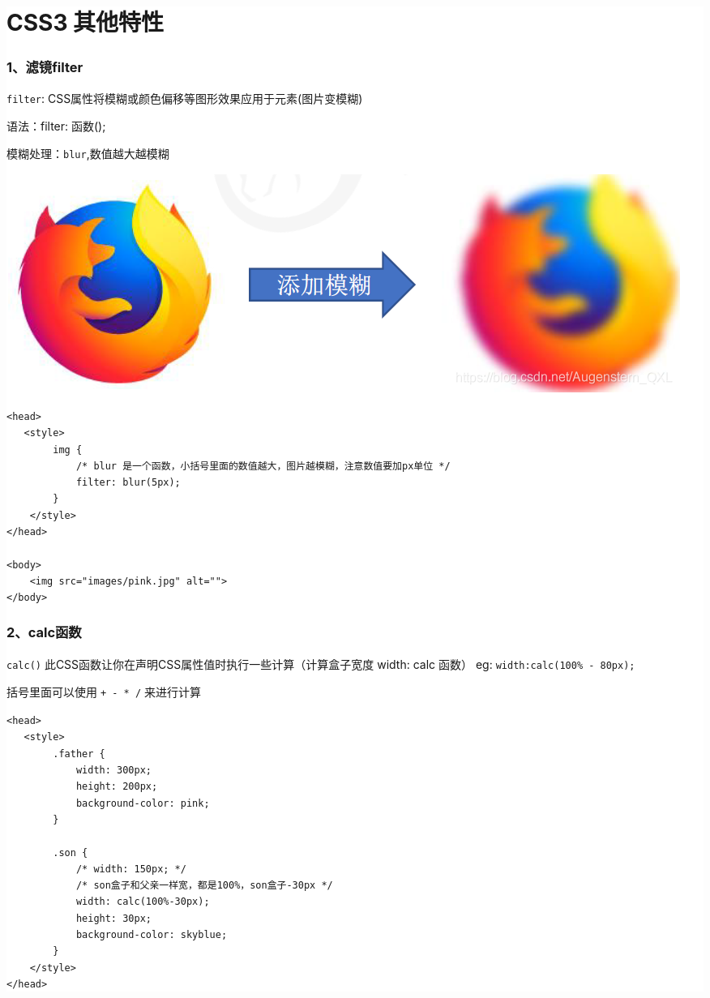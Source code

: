 # CSS3 其他特性

### 1、滤镜filter

`filter`: CSS属性将模糊或颜色偏移等图形效果应用于元素(图片变模糊)

语法：filter: 函数();

模糊处理：`blur`,数值越大越模糊

![](./images/24-CSS3-其他特性-20230905174923643.png)

```
<head>
   <style>
        img {
            /* blur 是一个函数，小括号里面的数值越大，图片越模糊，注意数值要加px单位 */
            filter: blur(5px);
        }
    </style>
</head>

<body>
    <img src="images/pink.jpg" alt="">
</body>
```

### 2、calc函数

`calc()` 此CSS函数让你在声明CSS属性值时执行一些计算（计算盒子宽度 width: calc 函数） eg: `width:calc(100% - 80px);`

括号里面可以使用 `+ - * /` 来进行计算

```
<head> 
   <style>
        .father {
            width: 300px;
            height: 200px;
            background-color: pink;
        }
        
        .son {
            /* width: 150px; */
            /* son盒子和父亲一样宽，都是100%，son盒子-30px */
            width: calc(100%-30px);
            height: 30px;
            background-color: skyblue;
        }
    </style>
</head>

```